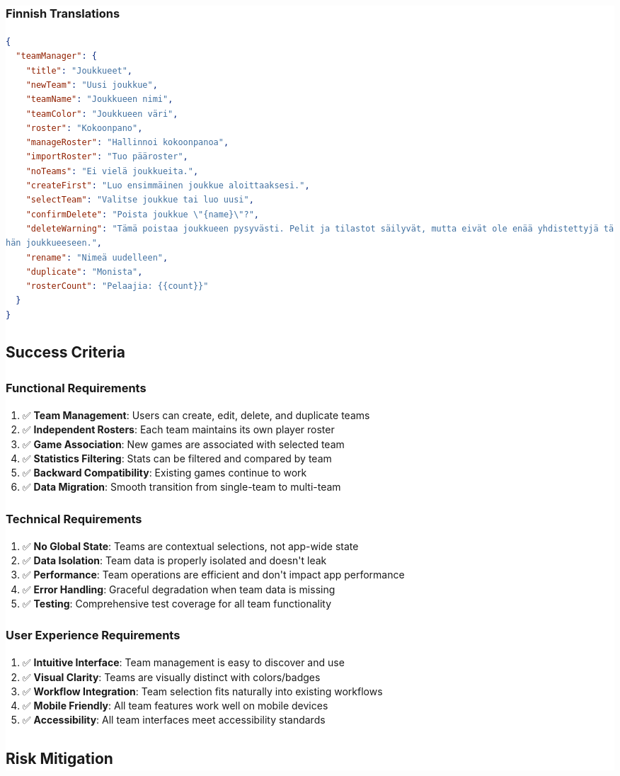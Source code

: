 ### Finnish Translations
```json
{
  "teamManager": {
    "title": "Joukkueet",
    "newTeam": "Uusi joukkue",
    "teamName": "Joukkueen nimi",
    "teamColor": "Joukkueen väri",
    "roster": "Kokoonpano",
    "manageRoster": "Hallinnoi kokoonpanoa",
    "importRoster": "Tuo pääroster",
    "noTeams": "Ei vielä joukkueita.",
    "createFirst": "Luo ensimmäinen joukkue aloittaaksesi.",
    "selectTeam": "Valitse joukkue tai luo uusi",
    "confirmDelete": "Poista joukkue \"{name}\"?",
    "deleteWarning": "Tämä poistaa joukkueen pysyvästi. Pelit ja tilastot säilyvät, mutta eivät ole enää yhdistettyjä tähän joukkueeseen.",
    "rename": "Nimeä uudelleen",
    "duplicate": "Monista",
    "rosterCount": "Pelaajia: {{count}}"
  }
}
```

## Success Criteria

### Functional Requirements
1. ✅ **Team Management**: Users can create, edit, delete, and duplicate teams
2. ✅ **Independent Rosters**: Each team maintains its own player roster
3. ✅ **Game Association**: New games are associated with selected team
4. ✅ **Statistics Filtering**: Stats can be filtered and compared by team
5. ✅ **Backward Compatibility**: Existing games continue to work
6. ✅ **Data Migration**: Smooth transition from single-team to multi-team

### Technical Requirements
1. ✅ **No Global State**: Teams are contextual selections, not app-wide state
2. ✅ **Data Isolation**: Team data is properly isolated and doesn't leak
3. ✅ **Performance**: Team operations are efficient and don't impact app performance
4. ✅ **Error Handling**: Graceful degradation when team data is missing
5. ✅ **Testing**: Comprehensive test coverage for all team functionality

### User Experience Requirements
1. ✅ **Intuitive Interface**: Team management is easy to discover and use
2. ✅ **Visual Clarity**: Teams are visually distinct with colors/badges
3. ✅ **Workflow Integration**: Team selection fits naturally into existing workflows
4. ✅ **Mobile Friendly**: All team features work well on mobile devices
5. ✅ **Accessibility**: All team interfaces meet accessibility standards

## Risk Mitigation
